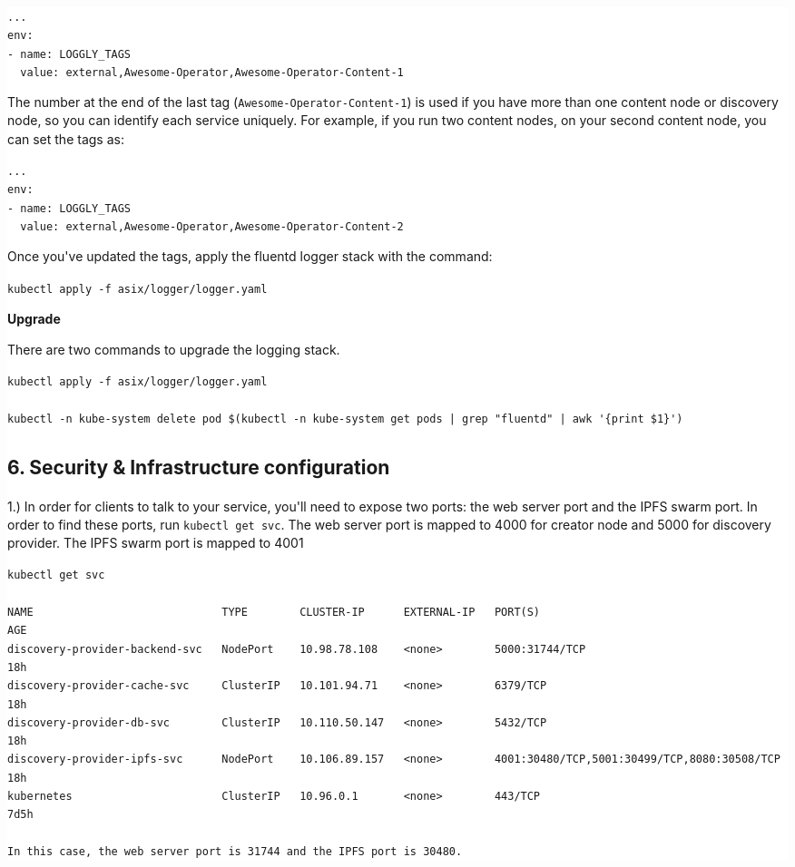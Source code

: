 ```text
...
env:
- name: LOGGLY_TAGS
  value: external,Awesome-Operator,Awesome-Operator-Content-1
```

The number at the end of the last tag \(`Awesome-Operator-Content-1`\) is used if you have more than one content node or discovery node, so you can identify each service uniquely. For example, if you run two content nodes, on your second content node, you can set the tags as:

```text
...
env:
- name: LOGGLY_TAGS
  value: external,Awesome-Operator,Awesome-Operator-Content-2
```

Once you've updated the tags, apply the fluentd logger stack with the command:

```text
kubectl apply -f asix/logger/logger.yaml
```

**Upgrade**

There are two commands to upgrade the logging stack.

```text
kubectl apply -f asix/logger/logger.yaml

kubectl -n kube-system delete pod $(kubectl -n kube-system get pods | grep "fluentd" | awk '{print $1}')
```


## 6. Security & Infrastructure configuration

1.\) In order for clients to talk to your service, you'll need to expose two ports: the web server port and the IPFS swarm port. In order to find these ports, run `kubectl get svc`. The web server port is mapped to 4000 for creator node and 5000 for discovery provider. The IPFS swarm port is mapped to 4001

```text
kubectl get svc

NAME                             TYPE        CLUSTER-IP      EXTERNAL-IP   PORT(S)                                        AGE
discovery-provider-backend-svc   NodePort    10.98.78.108    <none>        5000:31744/TCP                                 18h
discovery-provider-cache-svc     ClusterIP   10.101.94.71    <none>        6379/TCP                                       18h
discovery-provider-db-svc        ClusterIP   10.110.50.147   <none>        5432/TCP                                       18h
discovery-provider-ipfs-svc      NodePort    10.106.89.157   <none>        4001:30480/TCP,5001:30499/TCP,8080:30508/TCP   18h
kubernetes                       ClusterIP   10.96.0.1       <none>        443/TCP                                        7d5h

In this case, the web server port is 31744 and the IPFS port is 30480.
```
